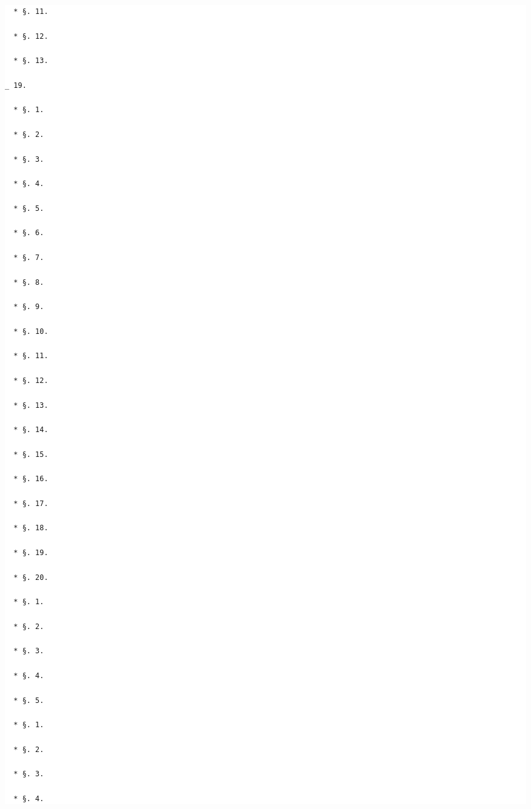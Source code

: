       * §. 11.

      * §. 12.

      * §. 13.

    _ 19.

      * §. 1.

      * §. 2.

      * §. 3.

      * §. 4.

      * §. 5.

      * §. 6.

      * §. 7.

      * §. 8.

      * §. 9.

      * §. 10.

      * §. 11.

      * §. 12.

      * §. 13.

      * §. 14.

      * §. 15.

      * §. 16.

      * §. 17.

      * §. 18.

      * §. 19.

      * §. 20.

      * §. 1.

      * §. 2.

      * §. 3.

      * §. 4.

      * §. 5.

      * §. 1.

      * §. 2.

      * §. 3.

      * §. 4.
